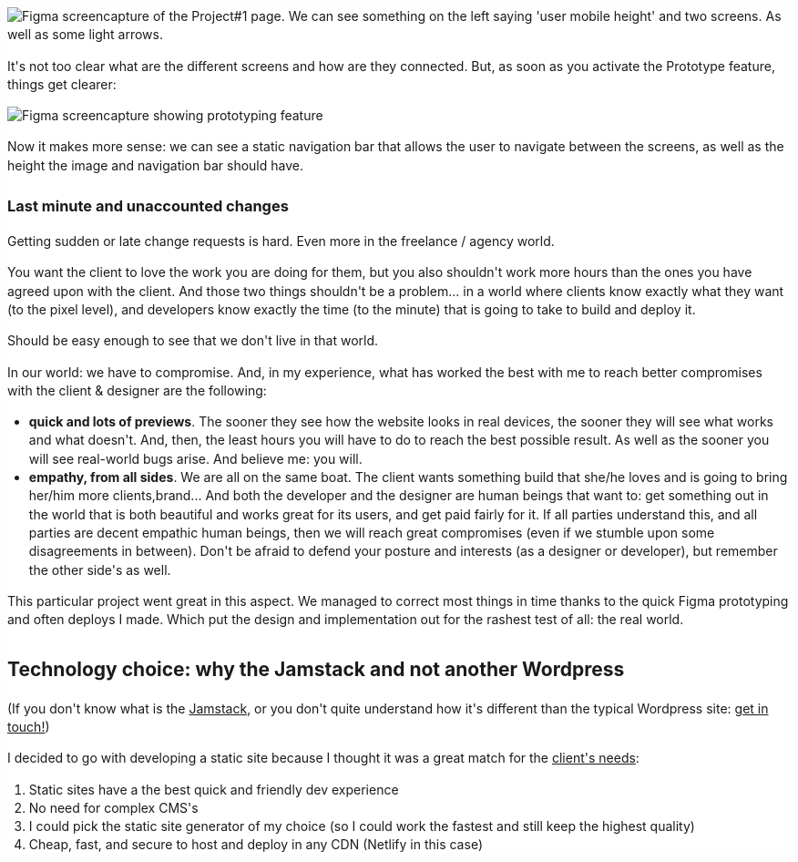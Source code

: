 ![Figma screencapture of the Project#1 page. We can see something on the left saying 'user mobile height' and two screens. As well as some light arrows.]({{currentEnv.assetsBaseUrl}}/images/blog/ibizaprojects/screencapture-figma-project-1.png)

</div>

It's not too clear what are the different screens and how are they connected. But, as soon as you activate the Prototype feature, things get clearer:

![Figma screencapture showing prototyping feature]({{currentEnv.assetsBaseUrl}}/images/blog/ibizaprojects/figma-prototype.gif)

Now it makes more sense: we can see a static navigation bar that allows the user to navigate between the screens, as well as the height the image and navigation bar should have.

### Last minute and unaccounted changes

Getting sudden or late change requests is hard. Even more in the freelance / agency world.

You want the client to love the work you are doing for them, but you also shouldn't work more hours than the ones you have agreed upon with the client. And those two things shouldn't be a problem... in a world where clients know exactly what they want (to the pixel level), and developers know exactly the time (to the minute) that is going to take to build and deploy it.

Should be easy enough to see that we don't live in that world.

In our world: we have to compromise. And, in my experience, what has worked the best with me to reach better compromises with the client & designer are the following:

- **quick and lots of previews**. The sooner they see how the website looks in real devices, the sooner they will see what works and what doesn't. And, then, the least hours you will have to do to reach the best possible result. As well as the sooner you will see real-world bugs arise. And believe me: you will.
- **empathy, from all sides**. We are all on the same boat. The client wants something build that she/he loves and is going to bring her/him more clients,brand... And both the developer and the designer are human beings that want to: get something out in the world that is both beautiful and works great for its users, and get paid fairly for it. If all parties understand this, and all parties are decent empathic human beings, then we will reach great compromises (even if we stumble upon some disagreements in between). Don't be afraid to defend your posture and interests (as a designer or developer), but remember the other side's as well.

This particular project went great in this aspect. We managed to correct most things in time thanks to the quick Figma prototyping and often deploys I made. Which put the design and implementation out for the rashest test of all: the real world.

## Technology choice: why the Jamstack and not another Wordpress

(If you don't know what is the [Jamstack](https://jamstack.org/), or you don't quite understand how it's different than the typical Wordpress site: [get in touch!](#footer))

I decided to go with developing a static site because I thought it was a great match for the [client's needs](#the-project-and-needs-of-ibiza-projects):

1. Static sites have a the best quick and friendly dev experience
2. No need for complex CMS's
3. I could pick the static site generator of my choice (so I could work the fastest and still keep the highest quality)
4. Cheap, fast, and secure to host and deploy in any CDN (Netlify in this case)

